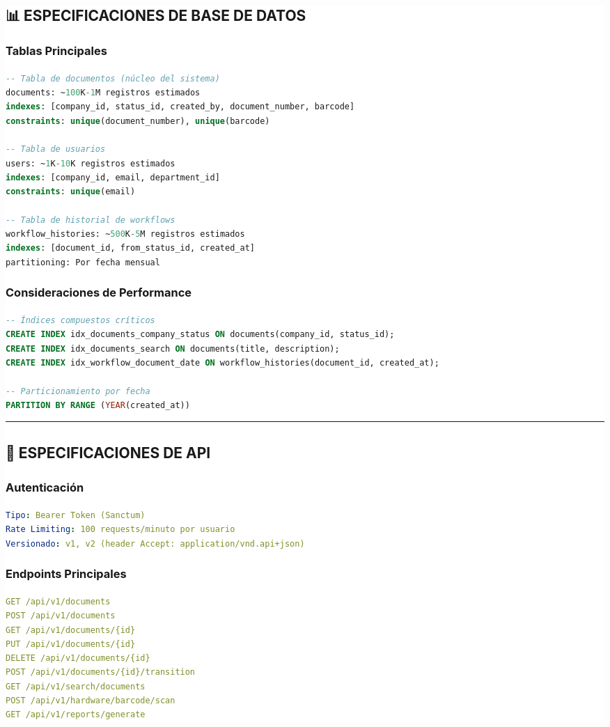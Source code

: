 ## 📊 ESPECIFICACIONES DE BASE DE DATOS

### **Tablas Principales**
```sql
-- Tabla de documentos (núcleo del sistema)
documents: ~100K-1M registros estimados
indexes: [company_id, status_id, created_by, document_number, barcode]
constraints: unique(document_number), unique(barcode)

-- Tabla de usuarios
users: ~1K-10K registros estimados  
indexes: [company_id, email, department_id]
constraints: unique(email)

-- Tabla de historial de workflows
workflow_histories: ~500K-5M registros estimados
indexes: [document_id, from_status_id, created_at]
partitioning: Por fecha mensual
```

### **Consideraciones de Performance**
```sql
-- Índices compuestos críticos
CREATE INDEX idx_documents_company_status ON documents(company_id, status_id);
CREATE INDEX idx_documents_search ON documents(title, description);
CREATE INDEX idx_workflow_document_date ON workflow_histories(document_id, created_at);

-- Particionamiento por fecha
PARTITION BY RANGE (YEAR(created_at))
```

---

## 🔌 ESPECIFICACIONES DE API

### **Autenticación**
```yaml
Tipo: Bearer Token (Sanctum)
Rate Limiting: 100 requests/minuto por usuario
Versionado: v1, v2 (header Accept: application/vnd.api+json)
```

### **Endpoints Principales**
```yaml
GET /api/v1/documents
POST /api/v1/documents
GET /api/v1/documents/{id}
PUT /api/v1/documents/{id}
DELETE /api/v1/documents/{id}
POST /api/v1/documents/{id}/transition
GET /api/v1/search/documents
POST /api/v1/hardware/barcode/scan
GET /api/v1/reports/generate
```
